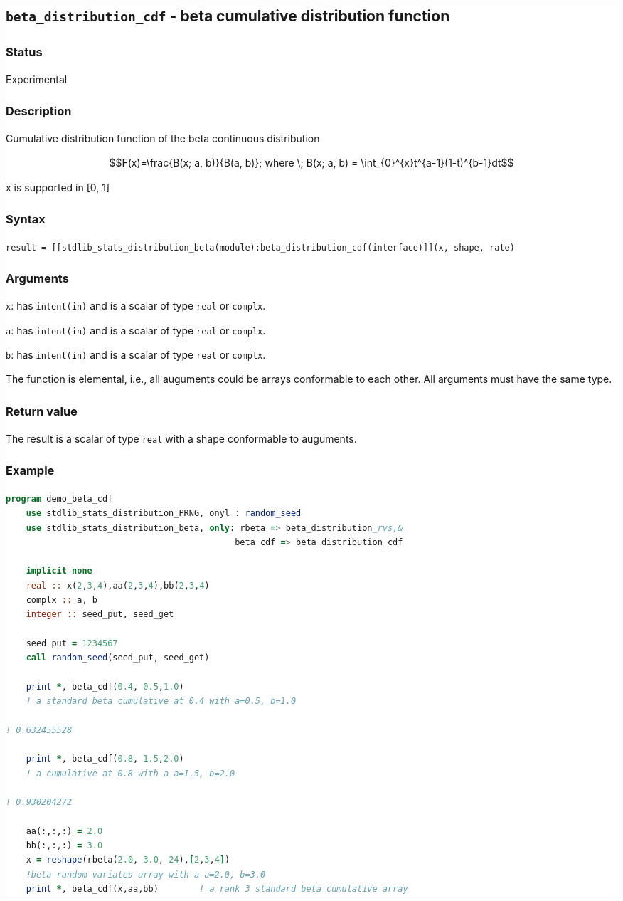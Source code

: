 ## `beta_distribution_cdf` - beta cumulative distribution function

### Status

Experimental

### Description

Cumulative distribution function of the beta continuous distribution

$$F(x)=\frac{B(x; a, b)}{B(a, b)}; where \; B(x; a, b) = \int_{0}^{x}t^{a-1}(1-t)^{b-1}dt$$

x is supported in [0, 1]

### Syntax

`result = [[stdlib_stats_distribution_beta(module):beta_distribution_cdf(interface)]](x, shape, rate)`

### Arguments

`x`: has `intent(in)` and is a scalar of type `real` or `complx`.

`a`: has `intent(in)` and is a scalar of type `real` or `complx`.

`b`: has `intent(in)` and is a scalar of type `real` or `complx`.

The function is elemental, i.e., all auguments could be arrays conformable to each other. All arguments must have the same type.

### Return value

The result is a scalar of type `real` with a shape conformable to auguments.

### Example

```fortran
program demo_beta_cdf
    use stdlib_stats_distribution_PRNG, onyl : random_seed
    use stdlib_stats_distribution_beta, only: rbeta => beta_distribution_rvs,&
                                             beta_cdf => beta_distribution_cdf

    implicit none
    real :: x(2,3,4),aa(2,3,4),bb(2,3,4)
    complx :: a, b
    integer :: seed_put, seed_get

    seed_put = 1234567
    call random_seed(seed_put, seed_get)

    print *, beta_cdf(0.4, 0.5,1.0)
    ! a standard beta cumulative at 0.4 with a=0.5, b=1.0

! 0.632455528

    print *, beta_cdf(0.8, 1.5,2.0)
    ! a cumulative at 0.8 with a a=1.5, b=2.0

! 0.930204272

    aa(:,:,:) = 2.0
    bb(:,:,:) = 3.0
    x = reshape(rbeta(2.0, 3.0, 24),[2,3,4])
    !beta random variates array with a a=2.0, b=3.0
    print *, beta_cdf(x,aa,bb)        ! a rank 3 standard beta cumulative array
```